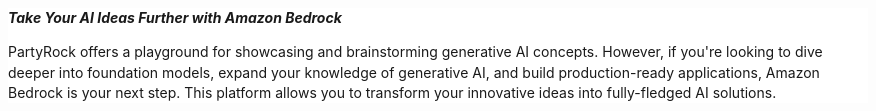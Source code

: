
***Take Your AI Ideas Further with Amazon Bedrock***

PartyRock offers a playground for showcasing and brainstorming generative AI concepts. However, if you're looking to dive deeper into foundation models, expand your knowledge of generative AI, and build production-ready applications, Amazon Bedrock is your next step. This platform allows you to transform your innovative ideas into fully-fledged AI solutions.
